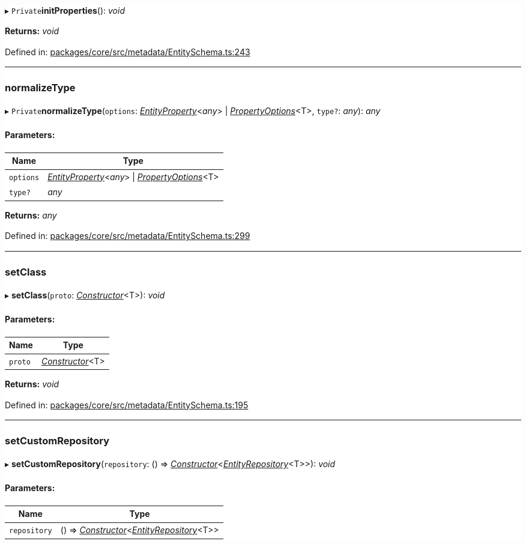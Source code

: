 ▸ `Private`**initProperties**(): *void*

**Returns:** *void*

Defined in: [packages/core/src/metadata/EntitySchema.ts:243](https://github.com/mikro-orm/mikro-orm/blob/969d4229bd/packages/core/src/metadata/EntitySchema.ts#L243)

___

### normalizeType

▸ `Private`**normalizeType**(`options`: [*EntityProperty*](../interfaces/core.entityproperty.md)<*any*\> \| [*PropertyOptions*](../modules/core.md#propertyoptions)<T\>, `type?`: *any*): *any*

#### Parameters:

Name | Type |
------ | ------ |
`options` | [*EntityProperty*](../interfaces/core.entityproperty.md)<*any*\> \| [*PropertyOptions*](../modules/core.md#propertyoptions)<T\> |
`type?` | *any* |

**Returns:** *any*

Defined in: [packages/core/src/metadata/EntitySchema.ts:299](https://github.com/mikro-orm/mikro-orm/blob/969d4229bd/packages/core/src/metadata/EntitySchema.ts#L299)

___

### setClass

▸ **setClass**(`proto`: [*Constructor*](../modules/core.md#constructor)<T\>): *void*

#### Parameters:

Name | Type |
------ | ------ |
`proto` | [*Constructor*](../modules/core.md#constructor)<T\> |

**Returns:** *void*

Defined in: [packages/core/src/metadata/EntitySchema.ts:195](https://github.com/mikro-orm/mikro-orm/blob/969d4229bd/packages/core/src/metadata/EntitySchema.ts#L195)

___

### setCustomRepository

▸ **setCustomRepository**(`repository`: () => [*Constructor*](../modules/core.md#constructor)<[*EntityRepository*](core.entityrepository.md)<T\>\>): *void*

#### Parameters:

Name | Type |
------ | ------ |
`repository` | () => [*Constructor*](../modules/core.md#constructor)<[*EntityRepository*](core.entityrepository.md)<T\>\> |
